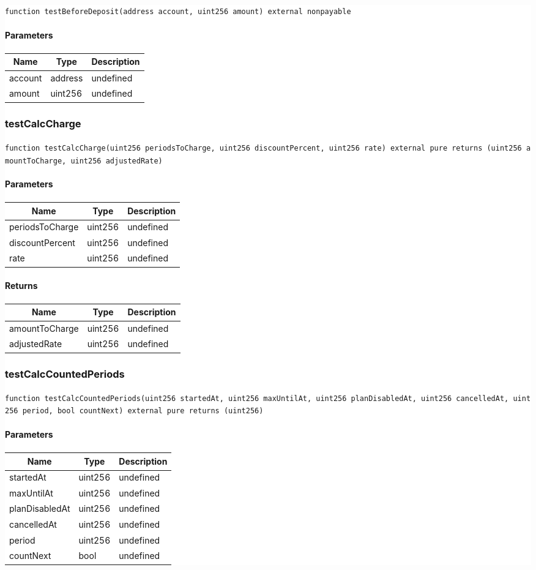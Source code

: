 ```solidity
function testBeforeDeposit(address account, uint256 amount) external nonpayable
```





#### Parameters

| Name | Type | Description |
|---|---|---|
| account | address | undefined |
| amount | uint256 | undefined |

### testCalcCharge

```solidity
function testCalcCharge(uint256 periodsToCharge, uint256 discountPercent, uint256 rate) external pure returns (uint256 amountToCharge, uint256 adjustedRate)
```





#### Parameters

| Name | Type | Description |
|---|---|---|
| periodsToCharge | uint256 | undefined |
| discountPercent | uint256 | undefined |
| rate | uint256 | undefined |

#### Returns

| Name | Type | Description |
|---|---|---|
| amountToCharge | uint256 | undefined |
| adjustedRate | uint256 | undefined |

### testCalcCountedPeriods

```solidity
function testCalcCountedPeriods(uint256 startedAt, uint256 maxUntilAt, uint256 planDisabledAt, uint256 cancelledAt, uint256 period, bool countNext) external pure returns (uint256)
```





#### Parameters

| Name | Type | Description |
|---|---|---|
| startedAt | uint256 | undefined |
| maxUntilAt | uint256 | undefined |
| planDisabledAt | uint256 | undefined |
| cancelledAt | uint256 | undefined |
| period | uint256 | undefined |
| countNext | bool | undefined |
